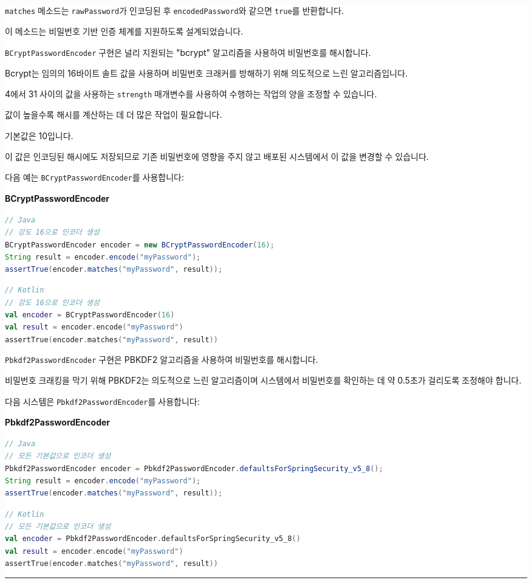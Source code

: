`matches` 메소드는 `rawPassword`가 인코딩된 후 `encodedPassword`와 같으면 `true`를 반환합니다.

이 메소드는 비밀번호 기반 인증 체계를 지원하도록 설계되었습니다.

`BCryptPasswordEncoder` 구현은 널리 지원되는 "bcrypt" 알고리즘을 사용하여 비밀번호를 해시합니다.

Bcrypt는 임의의 16바이트 솔트 값을 사용하며 비밀번호 크래커를 방해하기 위해 의도적으로 느린 알고리즘입니다.

4에서 31 사이의 값을 사용하는 `strength` 매개변수를 사용하여 수행하는 작업의 양을 조정할 수 있습니다.

값이 높을수록 해시를 계산하는 데 더 많은 작업이 필요합니다.

기본값은 10입니다.

이 값은 인코딩된 해시에도 저장되므로 기존 비밀번호에 영향을 주지 않고 배포된 시스템에서 이 값을 변경할 수 있습니다.

다음 예는 `BCryptPasswordEncoder`를 사용합니다:

**BCryptPasswordEncoder**

```java
// Java
// 강도 16으로 인코더 생성
BCryptPasswordEncoder encoder = new BCryptPasswordEncoder(16);
String result = encoder.encode("myPassword");
assertTrue(encoder.matches("myPassword", result));
```

```kotlin
// Kotlin
// 강도 16으로 인코더 생성
val encoder = BCryptPasswordEncoder(16)
val result = encoder.encode("myPassword")
assertTrue(encoder.matches("myPassword", result))
```

`Pbkdf2PasswordEncoder` 구현은 PBKDF2 알고리즘을 사용하여 비밀번호를 해시합니다.

비밀번호 크래킹을 막기 위해 PBKDF2는 의도적으로 느린 알고리즘이며 시스템에서 비밀번호를 확인하는 데 약 0.5초가 걸리도록 조정해야 합니다.

다음 시스템은 `Pbkdf2PasswordEncoder`를 사용합니다:

**Pbkdf2PasswordEncoder**

```java
// Java
// 모든 기본값으로 인코더 생성
Pbkdf2PasswordEncoder encoder = Pbkdf2PasswordEncoder.defaultsForSpringSecurity_v5_8();
String result = encoder.encode("myPassword");
assertTrue(encoder.matches("myPassword", result));
```

```kotlin
// Kotlin
// 모든 기본값으로 인코더 생성
val encoder = Pbkdf2PasswordEncoder.defaultsForSpringSecurity_v5_8()
val result = encoder.encode("myPassword")
assertTrue(encoder.matches("myPassword", result))
```

---
